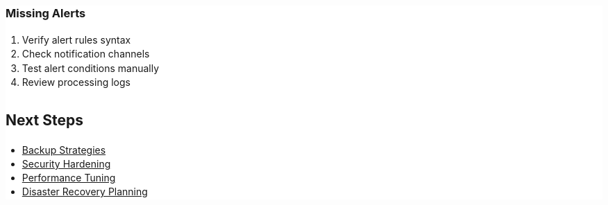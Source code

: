 ### Missing Alerts

1. Verify alert rules syntax
2. Check notification channels
3. Test alert conditions manually
4. Review processing logs

## Next Steps

- [Backup Strategies](./backup-strategies.md)
- [Security Hardening](./security-hardening.md)
- [Performance Tuning](./performance-tuning.md)
- [Disaster Recovery Planning](./disaster-recovery.md)